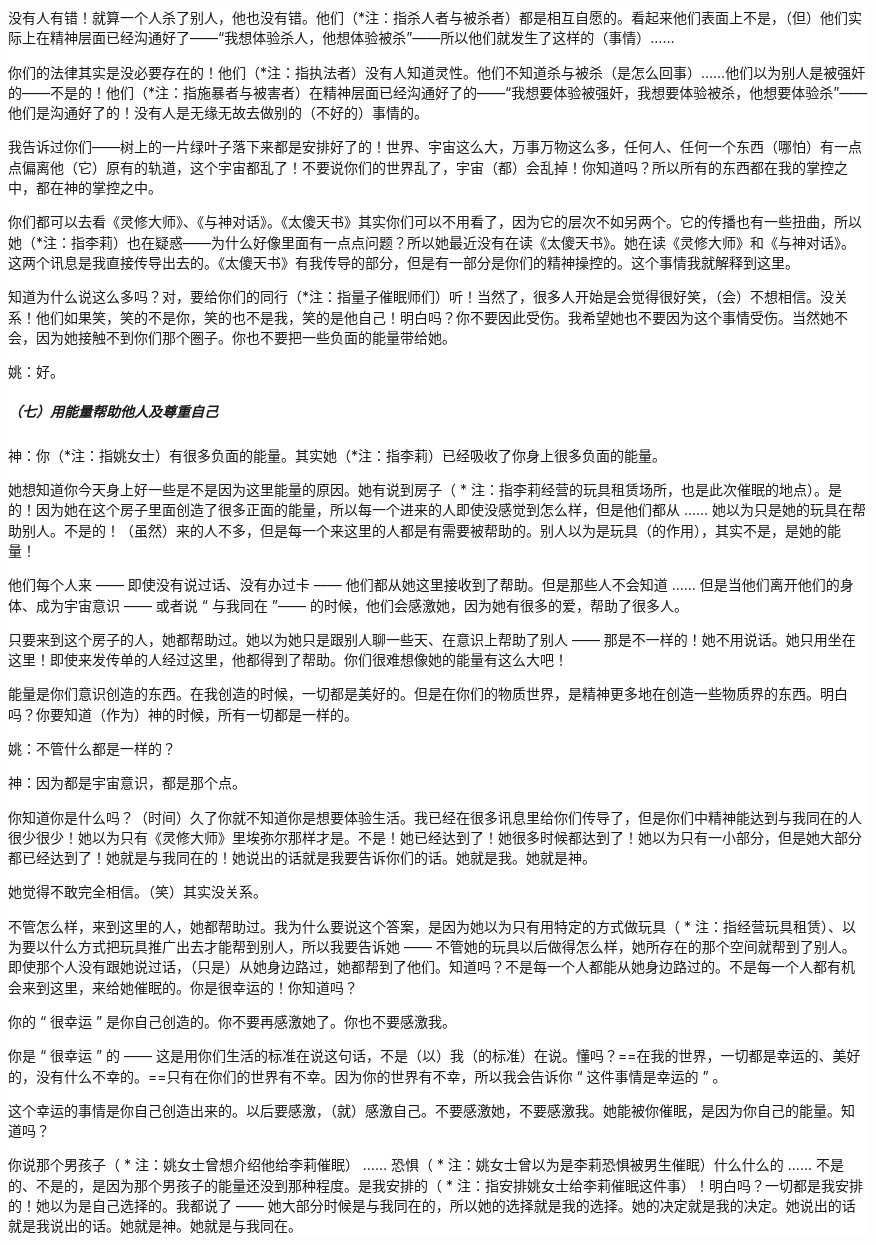  没有人有错！就算一个人杀了别人，他也没有错。他们（*注：指杀人者与被杀者）都是相互自愿的。看起来他们表面上不是，（但）他们实际上在精神层面已经沟通好了——“我想体验杀人，他想体验被杀”——所以他们就发生了这样的（事情）……

 你们的法律其实是没必要存在的！他们（*注：指执法者）没有人知道灵性。他们不知道杀与被杀（是怎么回事）……他们以为别人是被强奸的——不是的！他们（*注：指施暴者与被害者）在精神层面已经沟通好了的——“我想要体验被强奸，我想要体验被杀，他想要体验杀”——他们是沟通好了的！没有人是无缘无故去做别的（不好的）事情的。

 我告诉过你们——树上的一片绿叶子落下来都是安排好了的！世界、宇宙这么大，万事万物这么多，任何人、任何一个东西（哪怕）有一点点偏离他（它）原有的轨道，这个宇宙都乱了！不要说你们的世界乱了，宇宙（都）会乱掉！你知道吗？所以所有的东西都在我的掌控之中，都在神的掌控之中。

 你们都可以去看《灵修大师》、《与神对话》。《太傻天书》其实你们可以不用看了，因为它的层次不如另两个。它的传播也有一些扭曲，所以她（*注：指李莉）也在疑惑——为什么好像里面有一点点问题？所以她最近没有在读《太傻天书》。她在读《灵修大师》和《与神对话》。这两个讯息是我直接传导出去的。《太傻天书》有我传导的部分，但是有一部分是你们的精神操控的。这个事情我就解释到这里。

  

 知道为什么说这么多吗？对，要给你们的同行（*注：指量子催眠师们）听！当然了，很多人开始是会觉得很好笑，（会）不想相信。没关系！他们如果笑，笑的不是你，笑的也不是我，笑的是他自己！明白吗？你不要因此受伤。我希望她也不要因为这个事情受伤。当然她不会，因为她接触不到你们那个圈子。你也不要把一些负面的能量带给她。

 姚：好。

 

##### （七）用能量帮助他人及尊重自己

 

 神：你（*注：指姚女士）有很多负面的能量。其实她（*注：指李莉）已经吸收了你身上很多负面的能量。

她想知道你今天身上好一些是不是因为这里能量的原因。她有说到房子（ * 注：指李莉经营的玩具租赁场所，也是此次催眠的地点）。是的！因为她在这个房子里面创造了很多正面的能量，所以每一个进来的人即使没感觉到怎么样，但是他们都从 …… 她以为只是她的玩具在帮助别人。不是的！（虽然）来的人不多，但是每一个来这里的人都是有需要被帮助的。别人以为是玩具（的作用），其实不是，是她的能量！

他们每个人来 —— 即使没有说过话、没有办过卡 —— 他们都从她这里接收到了帮助。但是那些人不会知道 …… 但是当他们离开他们的身体、成为宇宙意识 —— 或者说 “ 与我同在 ”—— 的时候，他们会感激她，因为她有很多的爱，帮助了很多人。

只要来到这个房子的人，她都帮助过。她以为她只是跟别人聊一些天、在意识上帮助了别人 —— 那是不一样的！她不用说话。她只用坐在这里！即使来发传单的人经过这里，他都得到了帮助。你们很难想像她的能量有这么大吧！

能量是你们意识创造的东西。在我创造的时候，一切都是美好的。但是在你们的物质世界，是精神更多地在创造一些物质界的东西。明白吗？你要知道（作为）神的时候，所有一切都是一样的。

 姚：不管什么都是一样的？

 神：因为都是宇宙意识，都是那个点。

你知道你是什么吗？（时间）久了你就不知道你是想要体验生活。我已经在很多讯息里给你们传导了，但是你们中精神能达到与我同在的人很少很少！她以为只有《灵修大师》里埃弥尔那样才是。不是！她已经达到了！她很多时候都达到了！她以为只有一小部分，但是她大部分都已经达到了！她就是与我同在的！她说出的话就是我要告诉你们的话。她就是我。她就是神。

  

她觉得不敢完全相信。（笑）其实没关系。

不管怎么样，来到这里的人，她都帮助过。我为什么要说这个答案，是因为她以为只有用特定的方式做玩具（ * 注：指经营玩具租赁）、以为要以什么方式把玩具推广出去才能帮到别人，所以我要告诉她 —— 不管她的玩具以后做得怎么样，她所存在的那个空间就帮到了别人。即使那个人没有跟她说过话，（只是）从她身边路过，她都帮到了他们。知道吗？不是每一个人都能从她身边路过的。不是每一个人都有机会来到这里，来给她催眠的。你是很幸运的！你知道吗？

你的 “ 很幸运 ” 是你自己创造的。你不要再感激她了。你也不要感激我。

你是 “ 很幸运 ” 的 —— 这是用你们生活的标准在说这句话，不是（以）我（的标准）在说。懂吗？==在我的世界，一切都是幸运的、美好的，没有什么不幸的。==只有在你们的世界有不幸。因为你的世界有不幸，所以我会告诉你 “ 这件事情是幸运的 ” 。

这个幸运的事情是你自己创造出来的。以后要感激，（就）感激自己。不要感激她，不要感激我。她能被你催眠，是因为你自己的能量。知道吗？

你说那个男孩子（ * 注：姚女士曾想介绍他给李莉催眠） …… 恐惧（ * 注：姚女士曾以为是李莉恐惧被男生催眠）什么什么的 …… 不是的、不是的，是因为那个男孩子的能量还没到那种程度。是我安排的（ * 注：指安排姚女士给李莉催眠这件事）！明白吗？一切都是我安排的！她以为是自己选择的。我都说了 —— 她大部分时候是与我同在的，所以她的选择就是我的选择。她的决定就是我的决定。她说出的话就是我说出的话。她就是神。她就是与我同在。
